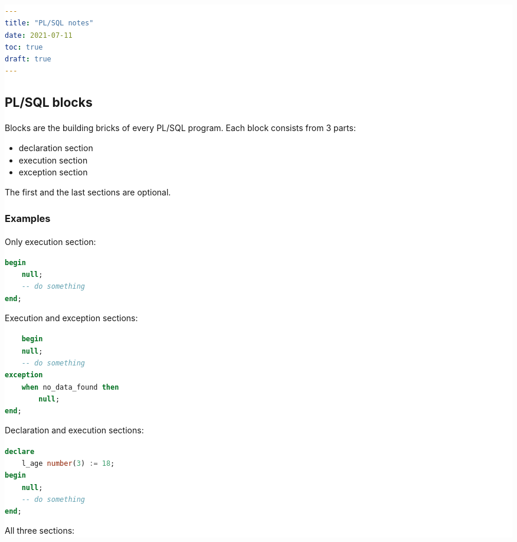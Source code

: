 ```yaml
---
title: "PL/SQL notes"
date: 2021-07-11
toc: true
draft: true
---
```



## PL/SQL blocks

Blocks are the building bricks of every PL/SQL program.
Each block consists from 3 parts:

- declaration section
- execution section
- exception section


The first and the last sections are optional.

### Examples

Only execution section:

```sql
begin
    null;
    -- do something
end;
```

Execution and exception sections:

```sql
    begin
    null;
    -- do something
exception
    when no_data_found then
        null;
end;
```

Declaration and execution sections:

```sql
declare
    l_age number(3) := 18;
begin
    null;
    -- do something
end;
```

All three sections:
